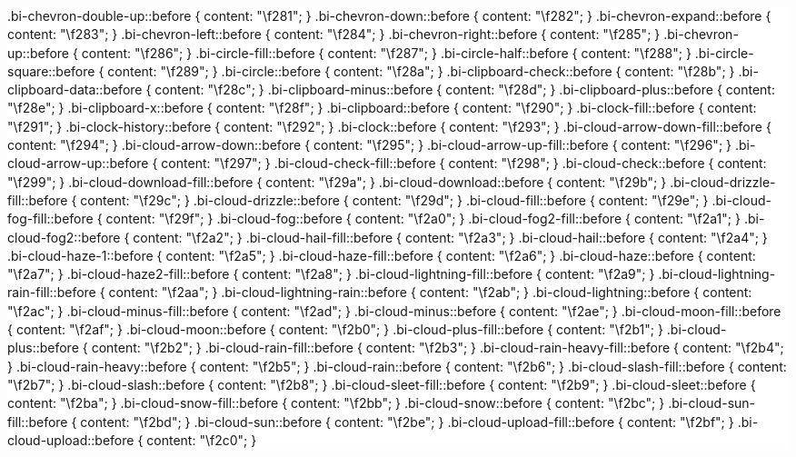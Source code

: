 .bi-chevron-double-up::before { content: "\f281"; }
.bi-chevron-down::before { content: "\f282"; }
.bi-chevron-expand::before { content: "\f283"; }
.bi-chevron-left::before { content: "\f284"; }
.bi-chevron-right::before { content: "\f285"; }
.bi-chevron-up::before { content: "\f286"; }
.bi-circle-fill::before { content: "\f287"; }
.bi-circle-half::before { content: "\f288"; }
.bi-circle-square::before { content: "\f289"; }
.bi-circle::before { content: "\f28a"; }
.bi-clipboard-check::before { content: "\f28b"; }
.bi-clipboard-data::before { content: "\f28c"; }
.bi-clipboard-minus::before { content: "\f28d"; }
.bi-clipboard-plus::before { content: "\f28e"; }
.bi-clipboard-x::before { content: "\f28f"; }
.bi-clipboard::before { content: "\f290"; }
.bi-clock-fill::before { content: "\f291"; }
.bi-clock-history::before { content: "\f292"; }
.bi-clock::before { content: "\f293"; }
.bi-cloud-arrow-down-fill::before { content: "\f294"; }
.bi-cloud-arrow-down::before { content: "\f295"; }
.bi-cloud-arrow-up-fill::before { content: "\f296"; }
.bi-cloud-arrow-up::before { content: "\f297"; }
.bi-cloud-check-fill::before { content: "\f298"; }
.bi-cloud-check::before { content: "\f299"; }
.bi-cloud-download-fill::before { content: "\f29a"; }
.bi-cloud-download::before { content: "\f29b"; }
.bi-cloud-drizzle-fill::before { content: "\f29c"; }
.bi-cloud-drizzle::before { content: "\f29d"; }
.bi-cloud-fill::before { content: "\f29e"; }
.bi-cloud-fog-fill::before { content: "\f29f"; }
.bi-cloud-fog::before { content: "\f2a0"; }
.bi-cloud-fog2-fill::before { content: "\f2a1"; }
.bi-cloud-fog2::before { content: "\f2a2"; }
.bi-cloud-hail-fill::before { content: "\f2a3"; }
.bi-cloud-hail::before { content: "\f2a4"; }
.bi-cloud-haze-1::before { content: "\f2a5"; }
.bi-cloud-haze-fill::before { content: "\f2a6"; }
.bi-cloud-haze::before { content: "\f2a7"; }
.bi-cloud-haze2-fill::before { content: "\f2a8"; }
.bi-cloud-lightning-fill::before { content: "\f2a9"; }
.bi-cloud-lightning-rain-fill::before { content: "\f2aa"; }
.bi-cloud-lightning-rain::before { content: "\f2ab"; }
.bi-cloud-lightning::before { content: "\f2ac"; }
.bi-cloud-minus-fill::before { content: "\f2ad"; }
.bi-cloud-minus::before { content: "\f2ae"; }
.bi-cloud-moon-fill::before { content: "\f2af"; }
.bi-cloud-moon::before { content: "\f2b0"; }
.bi-cloud-plus-fill::before { content: "\f2b1"; }
.bi-cloud-plus::before { content: "\f2b2"; }
.bi-cloud-rain-fill::before { content: "\f2b3"; }
.bi-cloud-rain-heavy-fill::before { content: "\f2b4"; }
.bi-cloud-rain-heavy::before { content: "\f2b5"; }
.bi-cloud-rain::before { content: "\f2b6"; }
.bi-cloud-slash-fill::before { content: "\f2b7"; }
.bi-cloud-slash::before { content: "\f2b8"; }
.bi-cloud-sleet-fill::before { content: "\f2b9"; }
.bi-cloud-sleet::before { content: "\f2ba"; }
.bi-cloud-snow-fill::before { content: "\f2bb"; }
.bi-cloud-snow::before { content: "\f2bc"; }
.bi-cloud-sun-fill::before { content: "\f2bd"; }
.bi-cloud-sun::before { content: "\f2be"; }
.bi-cloud-upload-fill::before { content: "\f2bf"; }
.bi-cloud-upload::before { content: "\f2c0"; }